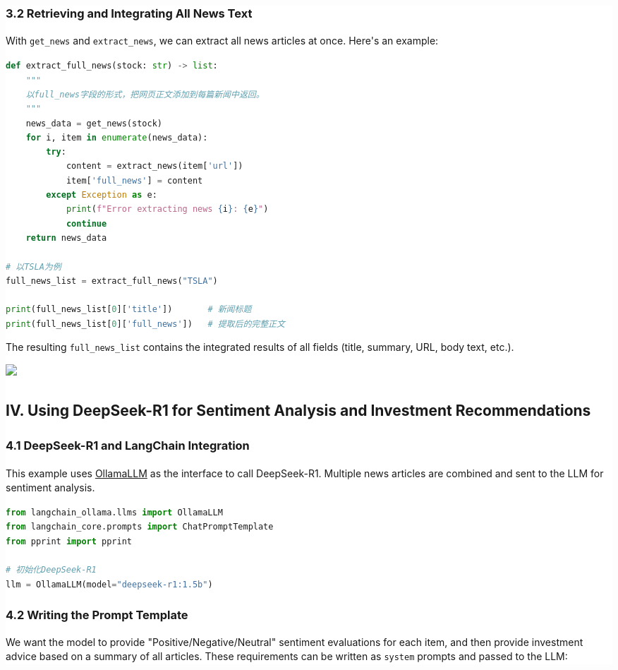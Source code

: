 ### 3.2 Retrieving and Integrating All News Text

With `get_news` and `extract_news`, we can extract all news articles at once. Here's an example:

```python
def extract_full_news(stock: str) -> list:
    """
    以full_news字段的形式，把网页正文添加到每篇新闻中返回。
    """
    news_data = get_news(stock)
    for i, item in enumerate(news_data):
        try:
            content = extract_news(item['url'])
            item['full_news'] = content
        except Exception as e:
            print(f"Error extracting news {i}: {e}")
            continue
    return news_data

# 以TSLA为例
full_news_list = extract_full_news("TSLA")

print(full_news_list[0]['title'])       # 新闻标题
print(full_news_list[0]['full_news'])   # 提取后的完整正文
```

The resulting `full_news_list` contains the integrated results of all fields (title, summary, URL, body text, etc.).

![](https://fastly.jsdelivr.net/gh/bucketio/img5@main/2025/02/26/1740600002331-9d6ca907-4b79-48d9-bb67-94245f893670.png)

## IV. Using DeepSeek-R1 for Sentiment Analysis and Investment Recommendations

### 4.1 DeepSeek-R1 and LangChain Integration

This example uses [OllamaLLM](https://pypi.org/project/langchain-ollama/) as the interface to call DeepSeek-R1. Multiple news articles are combined and sent to the LLM for sentiment analysis.

```python
from langchain_ollama.llms import OllamaLLM
from langchain_core.prompts import ChatPromptTemplate
from pprint import pprint

# 初始化DeepSeek-R1
llm = OllamaLLM(model="deepseek-r1:1.5b")
```

### 4.2 Writing the Prompt Template

We want the model to provide "Positive/Negative/Neutral" sentiment evaluations for each item, and then provide investment advice based on a summary of all articles. These requirements can be written as `system` prompts and passed to the LLM:
